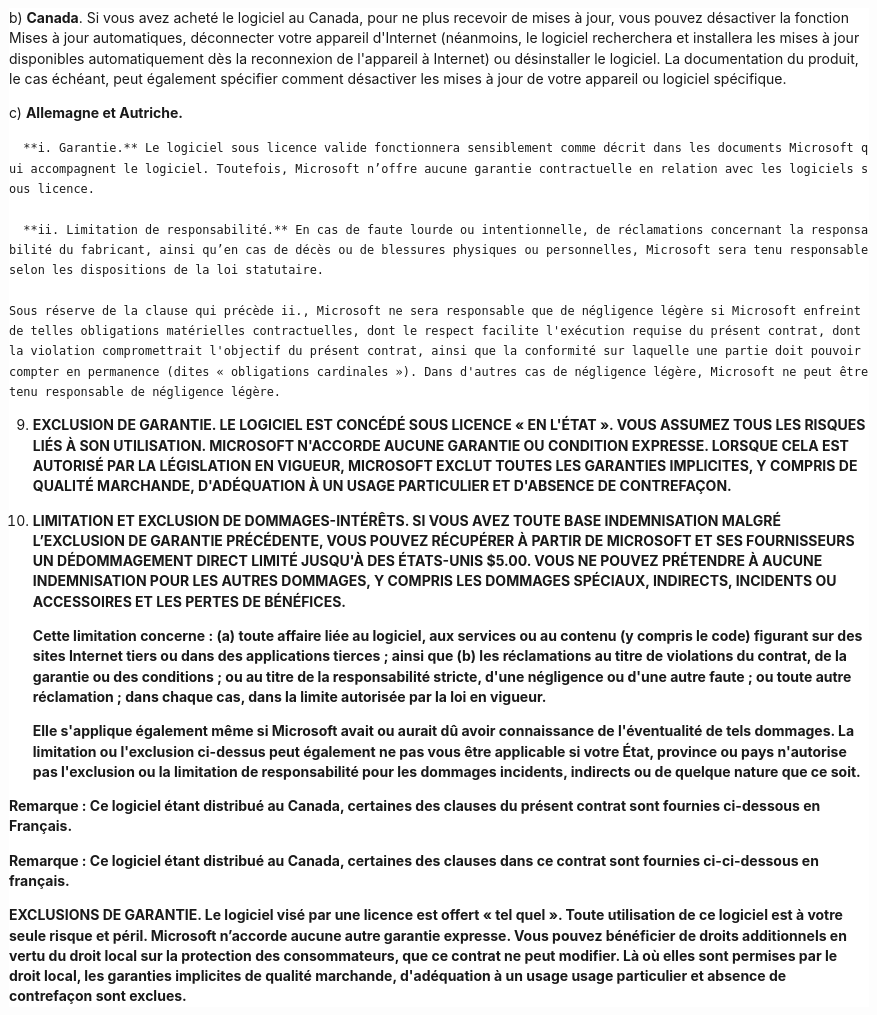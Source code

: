    b) **Canada**. Si vous avez acheté le logiciel au Canada, pour ne plus recevoir de mises à jour, vous pouvez désactiver la fonction Mises à jour automatiques, déconnecter votre appareil d'Internet (néanmoins, le logiciel recherchera et installera les mises à jour disponibles automatiquement dès la reconnexion de l'appareil à Internet) ou désinstaller le logiciel. La documentation du produit, le cas échéant, peut également spécifier comment désactiver les mises à jour de votre appareil ou logiciel spécifique.

   c) **Allemagne et Autriche.**

      **i. Garantie.** Le logiciel sous licence valide fonctionnera sensiblement comme décrit dans les documents Microsoft qui accompagnent le logiciel. Toutefois, Microsoft n’offre aucune garantie contractuelle en relation avec les logiciels sous licence.

      **ii. Limitation de responsabilité.** En cas de faute lourde ou intentionnelle, de réclamations concernant la responsabilité du fabricant, ainsi qu’en cas de décès ou de blessures physiques ou personnelles, Microsoft sera tenu responsable selon les dispositions de la loi statutaire.

    Sous réserve de la clause qui précède ii., Microsoft ne sera responsable que de négligence légère si Microsoft enfreint de telles obligations matérielles contractuelles, dont le respect facilite l'exécution requise du présent contrat, dont la violation compromettrait l'objectif du présent contrat, ainsi que la conformité sur laquelle une partie doit pouvoir compter en permanence (dites « obligations cardinales »). Dans d'autres cas de négligence légère, Microsoft ne peut être tenu responsable de négligence légère.

9. **EXCLUSION DE GARANTIE. LE LOGICIEL EST CONCÉDÉ SOUS LICENCE « EN L'ÉTAT ». VOUS ASSUMEZ TOUS LES RISQUES LIÉS À SON UTILISATION. MICROSOFT N'ACCORDE AUCUNE GARANTIE OU CONDITION EXPRESSE. LORSQUE CELA EST AUTORISÉ PAR LA LÉGISLATION EN VIGUEUR, MICROSOFT EXCLUT TOUTES LES GARANTIES IMPLICITES, Y COMPRIS DE QUALITÉ MARCHANDE, D'ADÉQUATION À UN USAGE PARTICULIER ET D'ABSENCE DE CONTREFAÇON.**

10. **LIMITATION ET EXCLUSION DE DOMMAGES-INTÉRÊTS. SI VOUS AVEZ TOUTE BASE INDEMNISATION MALGRÉ L’EXCLUSION DE GARANTIE PRÉCÉDENTE, VOUS POUVEZ RÉCUPÉRER À PARTIR DE MICROSOFT ET SES FOURNISSEURS UN DÉDOMMAGEMENT DIRECT LIMITÉ JUSQU'À DES ÉTATS-UNIS \$5.00. VOUS NE POUVEZ PRÉTENDRE À AUCUNE INDEMNISATION POUR LES AUTRES DOMMAGES, Y COMPRIS LES DOMMAGES SPÉCIAUX, INDIRECTS, INCIDENTS OU ACCESSOIRES ET LES PERTES DE BÉNÉFICES.**

    **Cette limitation concerne : (a) toute affaire liée au logiciel, aux services ou au contenu (y compris le code) figurant sur des sites Internet tiers ou dans des applications tierces ; ainsi que (b) les réclamations au titre de violations du contrat, de la garantie ou des conditions ; ou au titre de la responsabilité stricte, d'une négligence ou d'une autre faute ; ou toute autre réclamation ; dans chaque cas, dans la limite autorisée par la loi en vigueur.**

    **Elle s'applique également même si Microsoft avait ou aurait dû avoir connaissance de l'éventualité de tels dommages. La limitation ou l'exclusion ci-dessus peut également ne pas vous être applicable si votre État, province ou pays n'autorise pas l'exclusion ou la limitation de responsabilité pour les dommages incidents, indirects ou de quelque nature que ce soit.**

**Remarque : Ce logiciel étant distribué au Canada, certaines des clauses du présent contrat sont fournies ci-dessous en Français.**

**Remarque : Ce logiciel étant distribué au Canada, certaines des clauses dans ce contrat sont fournies ci-ci-dessous en français.**

**EXCLUSIONS DE GARANTIE. Le logiciel visé par une licence est offert « tel quel ». Toute utilisation de ce logiciel est à votre seule risque et péril. Microsoft n’accorde aucune autre garantie expresse. Vous pouvez bénéficier de droits additionnels en vertu du droit local sur la protection des consommateurs, que ce contrat ne peut modifier. Là où elles sont permises par le droit local, les garanties implicites de qualité marchande, d'adéquation à un usage usage particulier et absence de contrefaçon sont exclues.**
